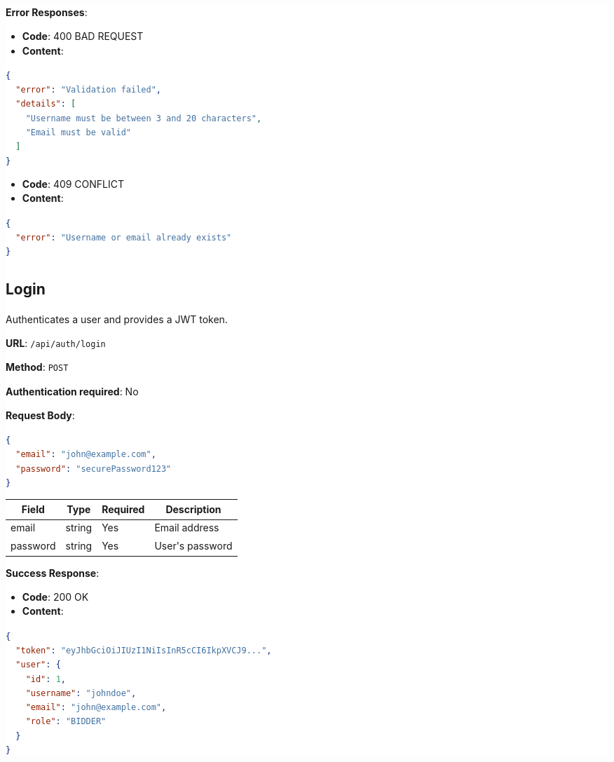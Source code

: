 **Error Responses**:

- **Code**: 400 BAD REQUEST
- **Content**: 
```json
{
  "error": "Validation failed",
  "details": [
    "Username must be between 3 and 20 characters",
    "Email must be valid"
  ]
}
```

- **Code**: 409 CONFLICT
- **Content**: 
```json
{
  "error": "Username or email already exists"
}
```

## Login

Authenticates a user and provides a JWT token.

**URL**: `/api/auth/login`

**Method**: `POST`

**Authentication required**: No

**Request Body**:
```json
{
  "email": "john@example.com",
  "password": "securePassword123"
}
```

| Field    | Type   | Required | Description       |
|----------|--------|----------|-------------------|
| email    | string | Yes      | Email address     |
| password | string | Yes      | User's password   |

**Success Response**:

- **Code**: 200 OK
- **Content**: 
```json
{
  "token": "eyJhbGciOiJIUzI1NiIsInR5cCI6IkpXVCJ9...",
  "user": {
    "id": 1,
    "username": "johndoe",
    "email": "john@example.com",
    "role": "BIDDER"
  }
}
```
